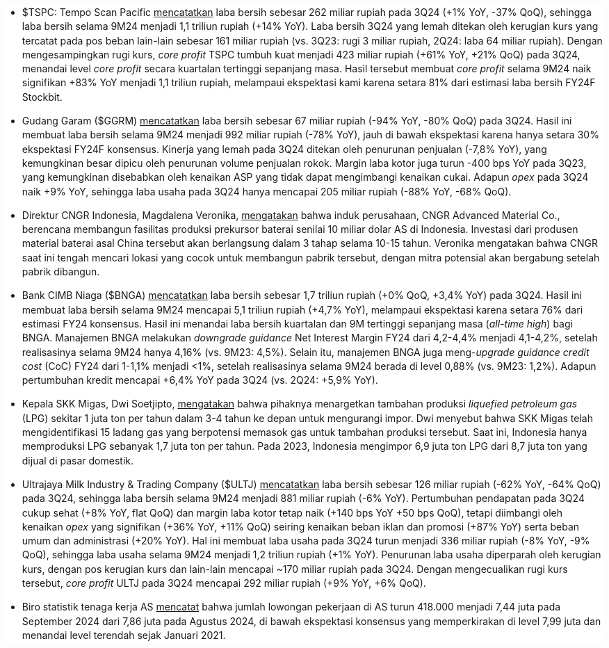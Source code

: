 - $TSPC: Tempo Scan Pacific [mencatatkan](https://www.idx.co.id/StaticData/NewsAndAnnouncement/ANNOUNCEMENTSTOCK/From_EREP/202410/20241030111159-47992-0/Laporan%20Keuangan%20TSPC%20Q3-24.pdf) laba bersih sebesar 262 miliar rupiah pada 3Q24 (+1% YoY, \-37% QoQ), sehingga laba bersih selama 9M24 menjadi 1,1 triliun rupiah (+14% YoY). Laba bersih 3Q24 yang lemah ditekan oleh kerugian kurs yang tercatat pada pos beban lain-lain sebesar 161 miliar rupiah (vs. 3Q23: rugi 3 miliar rupiah, 2Q24: laba 64 miliar rupiah). Dengan mengesampingkan rugi kurs, _core profit_ TSPC tumbuh kuat menjadi 423 miliar rupiah (+61% YoY, +21% QoQ) pada 3Q24, menandai level _core profit_ secara kuartalan tertinggi sepanjang masa. Hasil tersebut membuat _core profit_ selama 9M24 naik signifikan +83% YoY menjadi 1,1 triliun rupiah, melampaui ekspektasi kami karena setara 81% dari estimasi laba bersih FY24F Stockbit.

- Gudang Garam ($GGRM) [mencatatkan](https://emitten-announcement.stockbit.com/attachments/LK_PT_Gudang_Garam_Tbk_dan_Entitas_Anak_Sept_2024.pdf) laba bersih sebesar 67 miliar rupiah (\-94% YoY, -80% QoQ) pada 3Q24. Hasil ini membuat laba bersih selama 9M24 menjadi 992 miliar rupiah (\-78% YoY), jauh di bawah ekspektasi karena hanya setara 30% ekspektasi FY24F konsensus. Kinerja yang lemah pada 3Q24 ditekan oleh penurunan penjualan (\-7,8% YoY), yang kemungkinan besar dipicu oleh penurunan volume penjualan rokok. Margin laba kotor juga turun -400 bps YoY pada 3Q23, yang kemungkinan disebabkan oleh kenaikan ASP yang tidak dapat mengimbangi kenaikan cukai. Adapun _opex_ pada 3Q24 naik +9% YoY, sehingga laba usaha pada 3Q24 hanya mencapai 205 miliar rupiah (\-88% YoY, \-68% QoQ).
- Direktur CNGR Indonesia, Magdalena Veronika, [mengatakan](https://www.reuters.com/markets/commodities/chinas-cngr-plans-build-around-10-bln-battery-plant-indonesia-2024-10-30/) bahwa induk perusahaan, CNGR Advanced Material Co., berencana membangun fasilitas produksi prekursor baterai senilai 10 miliar dolar AS di Indonesia. Investasi dari produsen material baterai asal China tersebut akan berlangsung dalam 3 tahap selama 10-15 tahun. Veronika mengatakan bahwa CNGR saat ini tengah mencari lokasi yang cocok untuk membangun pabrik tersebut, dengan mitra potensial akan bergabung setelah pabrik dibangun.
- Bank CIMB Niaga ($BNGA) [mencatatkan](https://www.idx.co.id/StaticData/NewsAndAnnouncement/ANNOUNCEMENTSTOCK/From_EREP/202410/20241030080045-48572-0/Bank%20CIMB%20Niaga%20-%20Consolidated%20FS%2030%20Sept%202024.pdf) laba bersih sebesar 1,7 triliun rupiah (+0% QoQ, +3,4% YoY) pada 3Q24. Hasil ini membuat laba bersih selama 9M24 mencapai 5,1 triliun rupiah (+4,7% YoY), melampaui ekspektasi karena setara 76% dari estimasi FY24 konsensus. Hasil ini menandai laba bersih kuartalan dan 9M tertinggi sepanjang masa (_all-time high_) bagi BNGA. Manajemen BNGA melakukan _downgrade guidance_ Net Interest Margin FY24 dari 4,2-4,4% menjadi 4,1-4,2%, setelah realisasinya selama 9M24 hanya 4,16% (vs. 9M23: 4,5%). Selain itu, manajemen BNGA juga meng-_upgrade guidance credit cost_ (CoC) FY24 dari 1-1,1% menjadi <1%, setelah realisasinya selama 9M24 berada di level 0,88% (vs. 9M23: 1,2%). Adapun pertumbuhan kredit mencapai +6,4% YoY pada 3Q24 (vs. 2Q24: +5,9% YoY).
- Kepala SKK Migas, Dwi Soetjipto, [mengatakan](https://www.reuters.com/business/energy/indonesia-targets-additional-liquefied-petroleum-gas-output-regulator-says-2024-10-29/) bahwa pihaknya menargetkan tambahan produksi _liquefied petroleum gas_ (LPG) sekitar 1 juta ton per tahun dalam 3-4 tahun ke depan untuk mengurangi impor. Dwi menyebut bahwa SKK Migas telah mengidentifikasi 15 ladang gas yang berpotensi memasok gas untuk tambahan produksi tersebut. Saat ini, Indonesia hanya memproduksi LPG sebanyak 1,7 juta ton per tahun. Pada 2023, Indonesia mengimpor 6,9 juta ton LPG dari 8,7 juta ton yang dijual di pasar domestik.
- Ultrajaya Milk Industry & Trading Company ($ULTJ) [mencatatkan](https://www.idx.co.id/StaticData/NewsAndAnnouncement/ANNOUNCEMENTSTOCK/From_EREP/202410/20241030094748-48671-0/2024%20-%20ULTJ%20FR%20GROUP%20Q3.pdf) laba bersih sebesar 126 miliar rupiah (\-62% YoY, \-64% QoQ) pada 3Q24, sehingga laba bersih selama 9M24 menjadi 881 miliar rupiah (\-6% YoY). Pertumbuhan pendapatan pada 3Q24 cukup sehat (+8% YoY, flat QoQ) dan margin laba kotor tetap naik (+140 bps YoY +50 bps QoQ), tetapi diimbangi oleh kenaikan _opex_ yang signifikan (+36% YoY, +11% QoQ) seiring kenaikan beban iklan dan promosi (+87% YoY) serta beban umum dan administrasi (+20% YoY). Hal ini membuat laba usaha pada 3Q24 turun menjadi 336 miliar rupiah (-8% YoY, -9% QoQ), sehingga laba usaha selama 9M24 menjadi 1,2 triliun rupiah (+1% YoY). Penurunan laba usaha diperparah oleh kerugian kurs, dengan pos kerugian kurs dan lain-lain mencapai ~170 miliar rupiah pada 3Q24. Dengan mengecualikan rugi kurs tersebut, _core profit_ ULTJ pada 3Q24 mencapai 292 miliar rupiah (+9% YoY, +6% QoQ).
- Biro statistik tenaga kerja AS [mencatat](https://www.bls.gov/news.release/jolts.nr0.htm) bahwa jumlah lowongan pekerjaan di AS turun 418.000 menjadi 7,44 juta pada September 2024 dari 7,86 juta pada Agustus 2024, di bawah ekspektasi konsensus yang memperkirakan di level 7,99 juta dan menandai level terendah sejak Januari 2021.